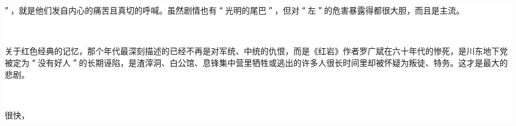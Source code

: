   </span>
  <span class="s2">
   ”
  </span>
  <span class="s1">
   ，就是他们发自内心的痛苦且真切的呼喊。虽然剧情也有
  </span>
  <span class="s2">
   “
  </span>
  <span class="s1">
   光明的尾巴
  </span>
  <span class="s2">
   ”
  </span>
  <span class="s1">
   ，但对
  </span>
  <span class="s2">
   “
  </span>
  <span class="s1">
   左
  </span>
  <span class="s2">
   ”
  </span>
  <span class="s1">
   的危害暴露得都很大胆，而且是主流。
  </span>
 </p>
 <p class="p1">
  <span class="s1">
  </span>
  <br/>
 </p>
 <p class="p2">
  <span class="s1">
   关于红色经典的记忆，那个年代最深刻描述的已经不再是对军统、中统的仇恨，而是《红岩》作者罗广斌在六十年代的惨死，是川东地下党被定为
  </span>
  <span class="s2">
   “
  </span>
  <span class="s1">
   没有好人
  </span>
  <span class="s2">
   ”
  </span>
  <span class="s1">
   的长期诬陷，是渣滓洞、白公馆、息锋集中营里牺牲或逃出的许多人很长时间里却被怀疑为叛徒、特务。这才是最大的悲剧。
  </span>
 </p>
 <p class="p1">
  <span class="s1">
  </span>
  <br/>
 </p>
 <p class="p2">
  <span class="s1">
   很快，
  </span>
  <span class="s2">